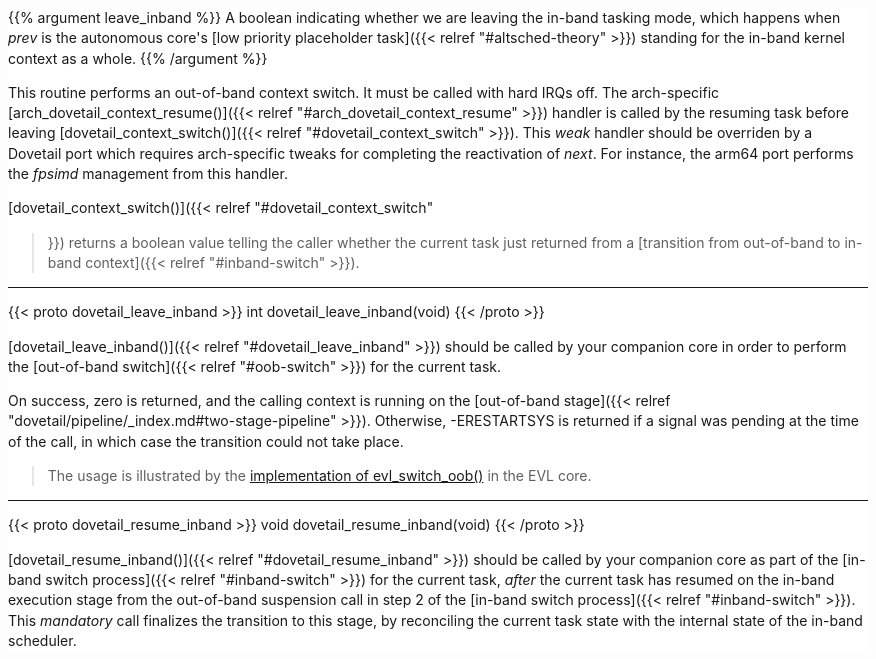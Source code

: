 {{% argument leave_inband %}}
A boolean indicating whether we are leaving the in-band tasking mode,
which happens when _prev_ is the autonomous core's [low priority
placeholder task]({{< relref "#altsched-theory" >}}) standing for the
in-band kernel context as a whole.
{{% /argument %}}

This routine performs an out-of-band context switch. It must be called
with hard IRQs off. The arch-specific
[arch_dovetail_context_resume()]({{< relref
"#arch_dovetail_context_resume" >}}) handler is called by the resuming
task before leaving [dovetail_context_switch()]({{< relref
"#dovetail_context_switch" >}}). This _weak_ handler should be
overriden by a Dovetail port which requires arch-specific tweaks for
completing the reactivation of _next_. For instance, the arm64 port
performs the _fpsimd_ management from this handler.

[dovetail_context_switch()]({{< relref "#dovetail_context_switch"
>}}) returns a boolean value telling the caller
whether the current task just returned from a [transition from
out-of-band to in-band context]({{< relref "#inband-switch" >}}).

---

{{< proto dovetail_leave_inband >}}
int dovetail_leave_inband(void)
{{< /proto >}}

[dovetail_leave_inband()]({{< relref "#dovetail_leave_inband" >}})
should be called by your companion core in order to perform the
[out-of-band switch]({{< relref "#oob-switch" >}}) for the current
task.

On success, zero is returned, and the calling context is running on
the [out-of-band stage]({{< relref
"dovetail/pipeline/_index.md#two-stage-pipeline" >}}). Otherwise,
-ERESTARTSYS is returned if a signal was pending at the time of the
call, in which case the transition could not take place.

> The usage is illustrated by the [implementation of
  evl_switch_oob()](https://git.xenomai.org/xenomai4/linux-evl/-/blob/37f57d73123c3b05b9b4f11d5cd3aa2768010dee/kernel/evl/sched/core.c#L1037)
  in the EVL core.

---

{{< proto dovetail_resume_inband >}}
void dovetail_resume_inband(void)
{{< /proto >}}

[dovetail_resume_inband()]({{< relref "#dovetail_resume_inband" >}})
should be called by your companion core as part of the [in-band switch
process]({{< relref "#inband-switch" >}}) for the current task,
_after_ the current task has resumed on the in-band execution stage
from the out-of-band suspension call in step 2 of the [in-band switch
process]({{< relref "#inband-switch" >}}). This *mandatory* call
finalizes the transition to this stage, by reconciling the current
task state with the internal state of the in-band scheduler.
